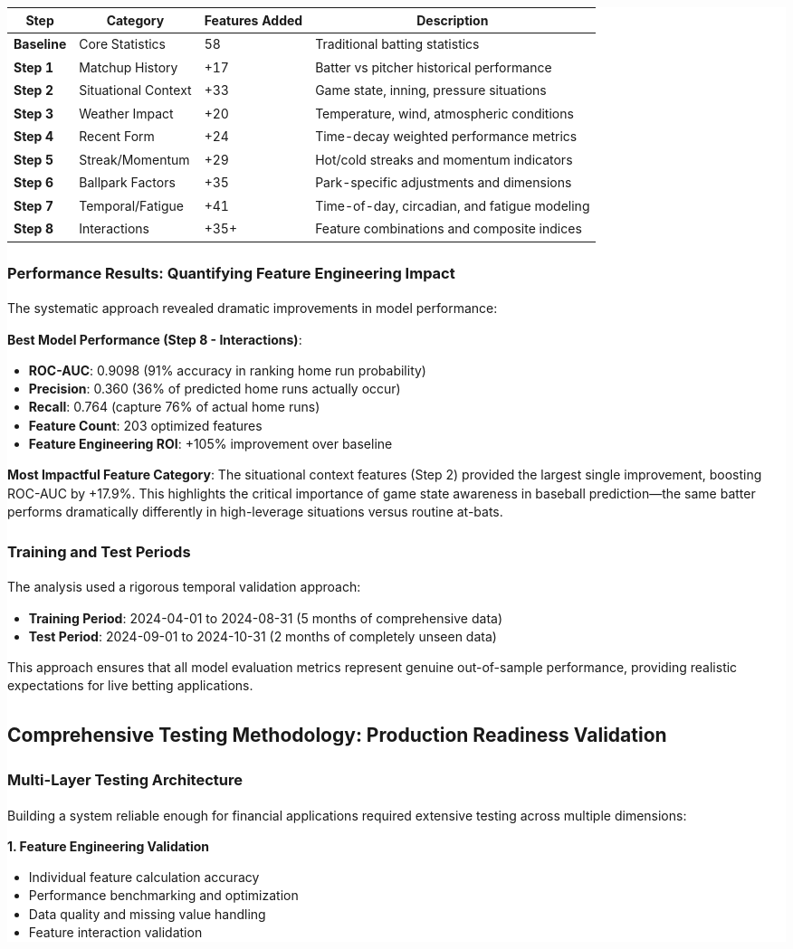 | Step | Category | Features Added | Description |
|------|----------|----------------|-------------|
| **Baseline** | Core Statistics | 58 | Traditional batting statistics |
| **Step 1** | Matchup History | +17 | Batter vs pitcher historical performance |
| **Step 2** | Situational Context | +33 | Game state, inning, pressure situations |
| **Step 3** | Weather Impact | +20 | Temperature, wind, atmospheric conditions |
| **Step 4** | Recent Form | +24 | Time-decay weighted performance metrics |
| **Step 5** | Streak/Momentum | +29 | Hot/cold streaks and momentum indicators |
| **Step 6** | Ballpark Factors | +35 | Park-specific adjustments and dimensions |
| **Step 7** | Temporal/Fatigue | +41 | Time-of-day, circadian, and fatigue modeling |
| **Step 8** | Interactions | +35+ | Feature combinations and composite indices |

### Performance Results: Quantifying Feature Engineering Impact

The systematic approach revealed dramatic improvements in model performance:

**Best Model Performance (Step 8 - Interactions)**:
- **ROC-AUC**: 0.9098 (91% accuracy in ranking home run probability)
- **Precision**: 0.360 (36% of predicted home runs actually occur)
- **Recall**: 0.764 (capture 76% of actual home runs)
- **Feature Count**: 203 optimized features
- **Feature Engineering ROI**: +105% improvement over baseline

**Most Impactful Feature Category**:
The situational context features (Step 2) provided the largest single improvement, boosting ROC-AUC by +17.9%. This highlights the critical importance of game state awareness in baseball prediction—the same batter performs dramatically differently in high-leverage situations versus routine at-bats.

### Training and Test Periods

The analysis used a rigorous temporal validation approach:
- **Training Period**: 2024-04-01 to 2024-08-31 (5 months of comprehensive data)
- **Test Period**: 2024-09-01 to 2024-10-31 (2 months of completely unseen data)

This approach ensures that all model evaluation metrics represent genuine out-of-sample performance, providing realistic expectations for live betting applications.

## Comprehensive Testing Methodology: Production Readiness Validation

### Multi-Layer Testing Architecture

Building a system reliable enough for financial applications required extensive testing across multiple dimensions:

**1. Feature Engineering Validation**
- Individual feature calculation accuracy
- Performance benchmarking and optimization
- Data quality and missing value handling
- Feature interaction validation
